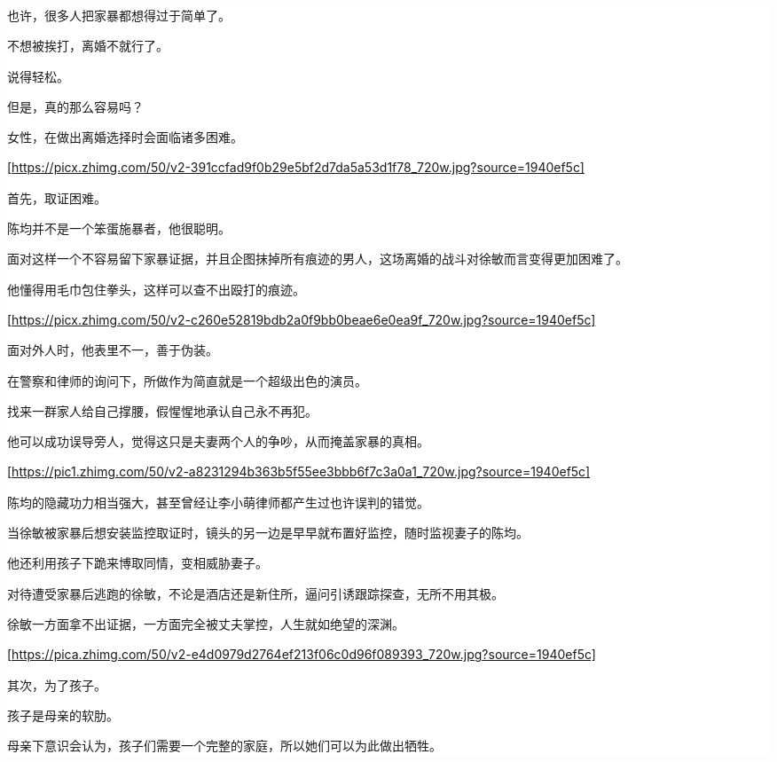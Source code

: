 也许，很多人把家暴都想得过于简单了。

不想被挨打，离婚不就行了。

说得轻松。

但是，真的那么容易吗？

女性，在做出离婚选择时会面临诸多困难。




[https://picx.zhimg.com/50/v2-391ccfad9f0b29e5bf2d7da5a53d1f78_720w.jpg?source=1940ef5c]




首先，取证困难。

陈均并不是一个笨蛋施暴者，他很聪明。

面对这样一个不容易留下家暴证据，并且企图抹掉所有痕迹的男人，这场离婚的战斗对徐敏而言变得更加困难了。

他懂得用毛巾包住拳头，这样可以查不出殴打的痕迹。




[https://picx.zhimg.com/50/v2-c260e52819bdb2a0f9bb0beae6e0ea9f_720w.jpg?source=1940ef5c]




面对外人时，他表里不一，善于伪装。

在警察和律师的询问下，所做作为简直就是一个超级出色的演员。

找来一群家人给自己撑腰，假惺惺地承认自己永不再犯。

他可以成功误导旁人，觉得这只是夫妻两个人的争吵，从而掩盖家暴的真相。




[https://pic1.zhimg.com/50/v2-a8231294b363b5f55ee3bbb6f7c3a0a1_720w.jpg?source=1940ef5c]




陈均的隐藏功力相当强大，甚至曾经让李小萌律师都产生过也许误判的错觉。

当徐敏被家暴后想安装监控取证时，镜头的另一边是早早就布置好监控，随时监视妻子的陈均。

他还利用孩子下跪来博取同情，变相威胁妻子。

对待遭受家暴后逃跑的徐敏，不论是酒店还是新住所，逼问引诱跟踪探查，无所不用其极。

徐敏一方面拿不出证据，一方面完全被丈夫掌控，人生就如绝望的深渊。




[https://pica.zhimg.com/50/v2-e4d0979d2764ef213f06c0d96f089393_720w.jpg?source=1940ef5c]




其次，为了孩子。

孩子是母亲的软肋。

母亲下意识会认为，孩子们需要一个完整的家庭，所以她们可以为此做出牺牲。
